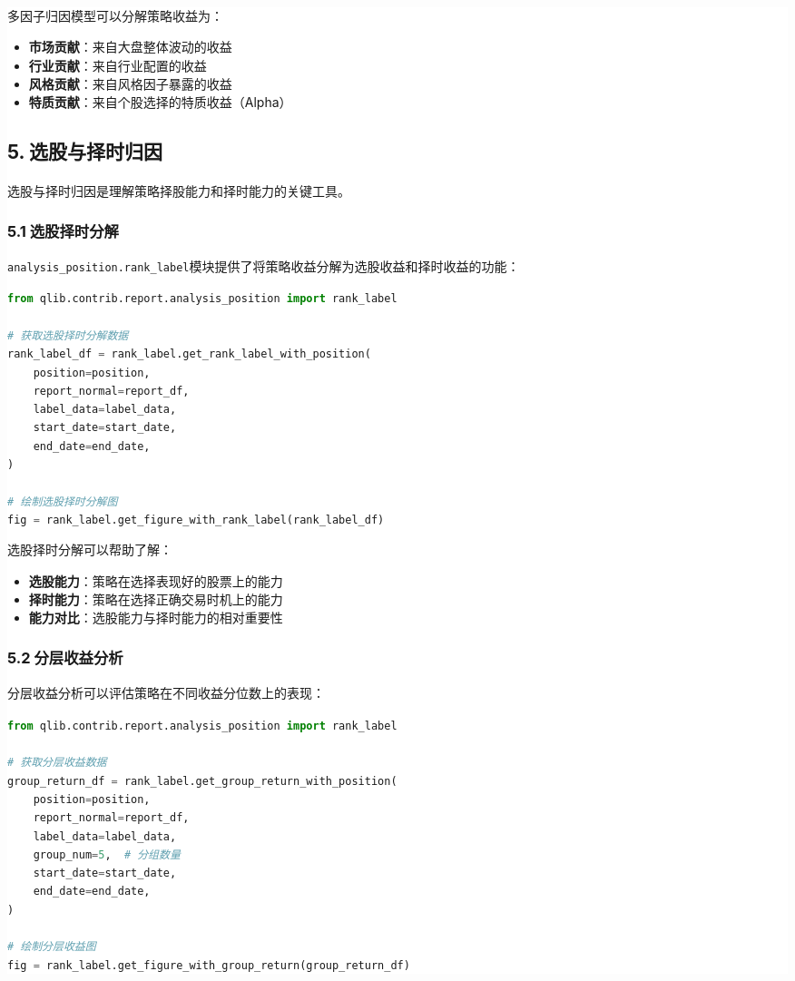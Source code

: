 多因子归因模型可以分解策略收益为：

- **市场贡献**：来自大盘整体波动的收益
- **行业贡献**：来自行业配置的收益
- **风格贡献**：来自风格因子暴露的收益
- **特质贡献**：来自个股选择的特质收益（Alpha）

## 5. 选股与择时归因

选股与择时归因是理解策略择股能力和择时能力的关键工具。

### 5.1 选股择时分解

`analysis_position.rank_label`模块提供了将策略收益分解为选股收益和择时收益的功能：

```python
from qlib.contrib.report.analysis_position import rank_label

# 获取选股择时分解数据
rank_label_df = rank_label.get_rank_label_with_position(
    position=position,
    report_normal=report_df,
    label_data=label_data,
    start_date=start_date,
    end_date=end_date,
)

# 绘制选股择时分解图
fig = rank_label.get_figure_with_rank_label(rank_label_df)
```

选股择时分解可以帮助了解：

- **选股能力**：策略在选择表现好的股票上的能力
- **择时能力**：策略在选择正确交易时机上的能力
- **能力对比**：选股能力与择时能力的相对重要性

### 5.2 分层收益分析

分层收益分析可以评估策略在不同收益分位数上的表现：

```python
from qlib.contrib.report.analysis_position import rank_label

# 获取分层收益数据
group_return_df = rank_label.get_group_return_with_position(
    position=position,
    report_normal=report_df,
    label_data=label_data,
    group_num=5,  # 分组数量
    start_date=start_date,
    end_date=end_date,
)

# 绘制分层收益图
fig = rank_label.get_figure_with_group_return(group_return_df)
```
